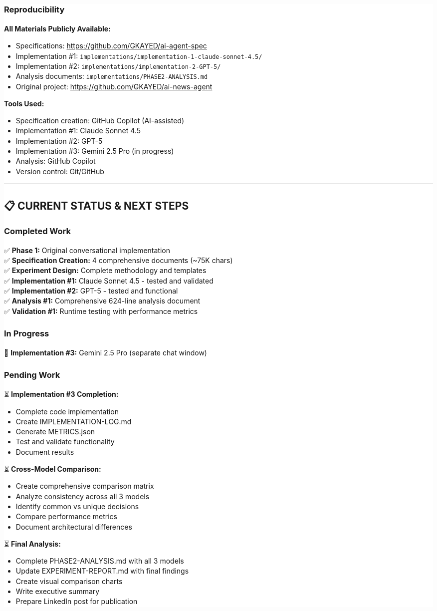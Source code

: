 ### Reproducibility

**All Materials Publicly Available:**
- Specifications: https://github.com/GKAYED/ai-agent-spec
- Implementation #1: `implementations/implementation-1-claude-sonnet-4.5/`
- Implementation #2: `implementations/implementation-2-GPT-5/`
- Analysis documents: `implementations/PHASE2-ANALYSIS.md`
- Original project: https://github.com/GKAYED/ai-news-agent

**Tools Used:**
- Specification creation: GitHub Copilot (AI-assisted)
- Implementation #1: Claude Sonnet 4.5
- Implementation #2: GPT-5
- Implementation #3: Gemini 2.5 Pro (in progress)
- Analysis: GitHub Copilot
- Version control: Git/GitHub

---

## 📋 CURRENT STATUS & NEXT STEPS

### Completed Work

✅ **Phase 1:** Original conversational implementation  
✅ **Specification Creation:** 4 comprehensive documents (~75K chars)  
✅ **Experiment Design:** Complete methodology and templates  
✅ **Implementation #1:** Claude Sonnet 4.5 - tested and validated  
✅ **Implementation #2:** GPT-5 - tested and functional  
✅ **Analysis #1:** Comprehensive 624-line analysis document  
✅ **Validation #1:** Runtime testing with performance metrics  

### In Progress

🔄 **Implementation #3:** Gemini 2.5 Pro (separate chat window)

### Pending Work

⏳ **Implementation #3 Completion:**
- Complete code implementation
- Create IMPLEMENTATION-LOG.md
- Generate METRICS.json
- Test and validate functionality
- Document results

⏳ **Cross-Model Comparison:**
- Create comprehensive comparison matrix
- Analyze consistency across all 3 models
- Identify common vs unique decisions
- Compare performance metrics
- Document architectural differences

⏳ **Final Analysis:**
- Complete PHASE2-ANALYSIS.md with all 3 models
- Update EXPERIMENT-REPORT.md with final findings
- Create visual comparison charts
- Write executive summary
- Prepare LinkedIn post for publication
